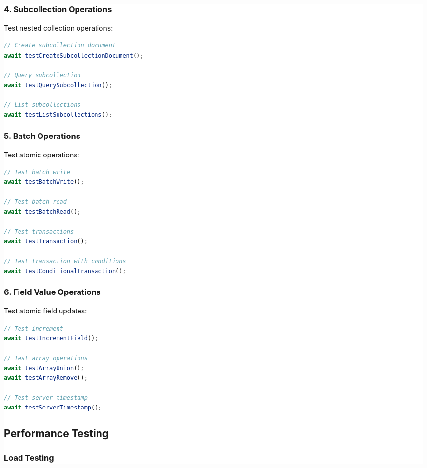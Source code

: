 ### 4. Subcollection Operations

Test nested collection operations:

```javascript
// Create subcollection document
await testCreateSubcollectionDocument();

// Query subcollection
await testQuerySubcollection();

// List subcollections
await testListSubcollections();
```

### 5. Batch Operations

Test atomic operations:

```javascript
// Test batch write
await testBatchWrite();

// Test batch read
await testBatchRead();

// Test transactions
await testTransaction();

// Test transaction with conditions
await testConditionalTransaction();
```

### 6. Field Value Operations

Test atomic field updates:

```javascript
// Test increment
await testIncrementField();

// Test array operations
await testArrayUnion();
await testArrayRemove();

// Test server timestamp
await testServerTimestamp();
```

## Performance Testing

### Load Testing
